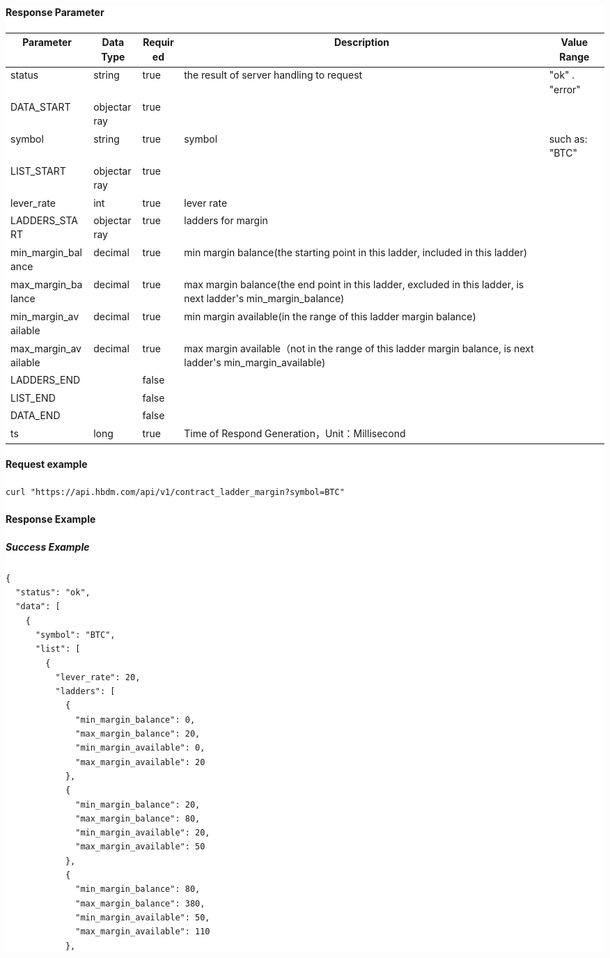 #### Response Parameter

| Parameter            | Data Type   | Required | Description                                                                                                    | Value Range    |
| -------------------- | ----------- | -------- | -------------------------------------------------------------------------------------------------------------- | -------------- |
| status               | string      | true     | the result of server handling to request                                                                       | "ok" . "error" |
| DATA_START           | objectarray | true     |                                                                                                                |                |
| symbol               | string      | true     | symbol                                                                                                         | such as: "BTC" |
| LIST_START           | objectarray | true     |                                                                                                                |                |
| lever_rate           | int         | true     | lever rate                                                                                                     |                |
| LADDERS_START        | objectarray | true     | ladders for margin                                                                                             |                |
| min_margin_balance   | decimal     | true     | min margin balance(the starting point in this ladder, included in this ladder)                                 |                |
| max_margin_balance   | decimal     | true     | max margin balance(the end point in this ladder, excluded in this ladder, is next ladder's min_margin_balance) |                |
| min_margin_available | decimal     | true     | min margin available(in the range of this ladder margin balance)                                               |                |
| max_margin_available | decimal     | true     | max margin available（not in the range of this ladder margin balance, is next ladder's min_margin_available)   |                |
| LADDERS_END          |             | false    |                                                                                                                |                |
| LIST_END             |             | false    |                                                                                                                |                |
| DATA_END             |             | false    |                                                                                                                |                |
| ts                   | long        | true     | Time of Respond Generation，Unit：Millisecond                                                                  |                |

#### Request example

`curl "https://api.hbdm.com/api/v1/contract_ladder_margin?symbol=BTC"`

#### Response Example

##### Success Example

```
{
  "status": "ok",
  "data": [
    {
      "symbol": "BTC",
      "list": [
        {
          "lever_rate": 20,
          "ladders": [
            {
              "min_margin_balance": 0,
              "max_margin_balance": 20,
              "min_margin_available": 0,
              "max_margin_available": 20
            },
            {
              "min_margin_balance": 20,
              "max_margin_balance": 80,
              "min_margin_available": 20,
              "max_margin_available": 50
            },
            {
              "min_margin_balance": 80,
              "max_margin_balance": 380,
              "min_margin_available": 50,
              "max_margin_available": 110
            },
```